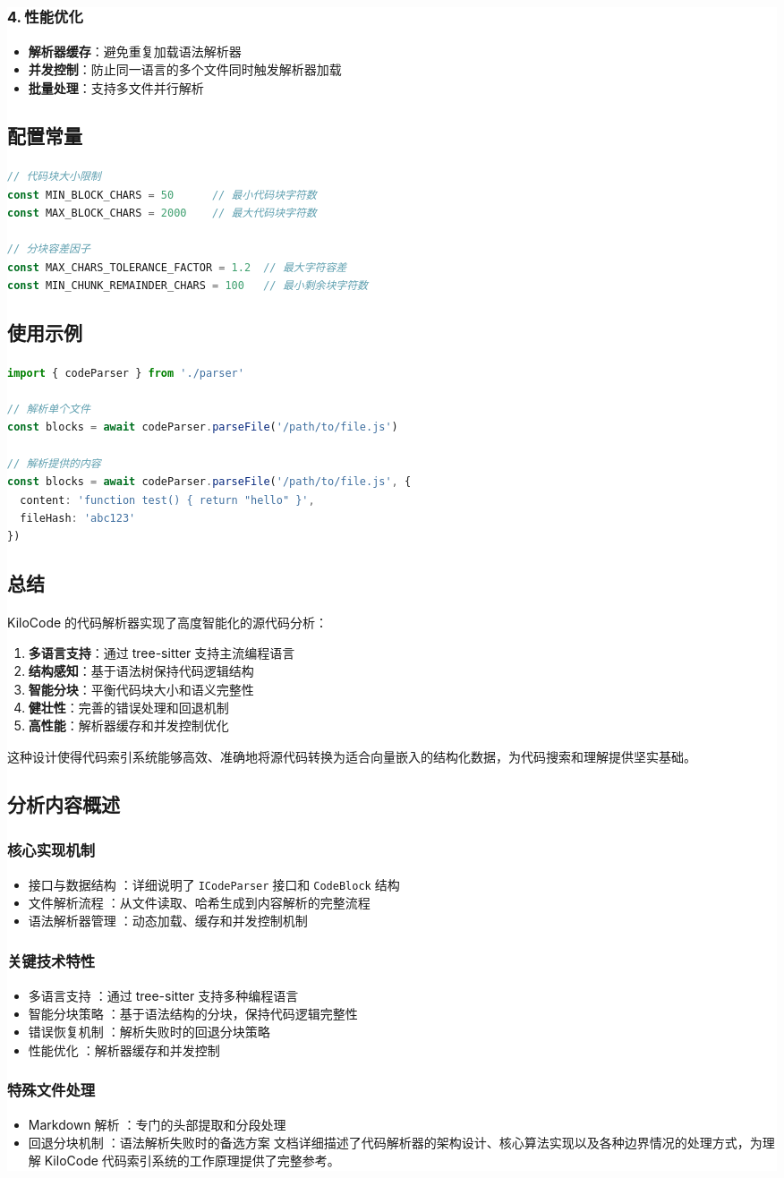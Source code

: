 ### 4. 性能优化

- **解析器缓存**：避免重复加载语法解析器
- **并发控制**：防止同一语言的多个文件同时触发解析器加载
- **批量处理**：支持多文件并行解析

## 配置常量

```typescript
// 代码块大小限制
const MIN_BLOCK_CHARS = 50      // 最小代码块字符数
const MAX_BLOCK_CHARS = 2000    // 最大代码块字符数

// 分块容差因子
const MAX_CHARS_TOLERANCE_FACTOR = 1.2  // 最大字符容差
const MIN_CHUNK_REMAINDER_CHARS = 100   // 最小剩余块字符数
```

## 使用示例

```typescript
import { codeParser } from './parser'

// 解析单个文件
const blocks = await codeParser.parseFile('/path/to/file.js')

// 解析提供的内容
const blocks = await codeParser.parseFile('/path/to/file.js', {
  content: 'function test() { return "hello" }',
  fileHash: 'abc123'
})
```

## 总结

KiloCode 的代码解析器实现了高度智能化的源代码分析：

1. **多语言支持**：通过 tree-sitter 支持主流编程语言
2. **结构感知**：基于语法树保持代码逻辑结构
3. **智能分块**：平衡代码块大小和语义完整性
4. **健壮性**：完善的错误处理和回退机制
5. **高性能**：解析器缓存和并发控制优化

这种设计使得代码索引系统能够高效、准确地将源代码转换为适合向量嵌入的结构化数据，为代码搜索和理解提供坚实基础。


## 分析内容概述
### 核心实现机制
- 接口与数据结构 ：详细说明了 `ICodeParser` 接口和 `CodeBlock` 结构
- 文件解析流程 ：从文件读取、哈希生成到内容解析的完整流程
- 语法解析器管理 ：动态加载、缓存和并发控制机制
### 关键技术特性
- 多语言支持 ：通过 tree-sitter 支持多种编程语言
- 智能分块策略 ：基于语法结构的分块，保持代码逻辑完整性
- 错误恢复机制 ：解析失败时的回退分块策略
- 性能优化 ：解析器缓存和并发控制
### 特殊文件处理
- Markdown 解析 ：专门的头部提取和分段处理
- 回退分块机制 ：语法解析失败时的备选方案
文档详细描述了代码解析器的架构设计、核心算法实现以及各种边界情况的处理方式，为理解 KiloCode 代码索引系统的工作原理提供了完整参考。